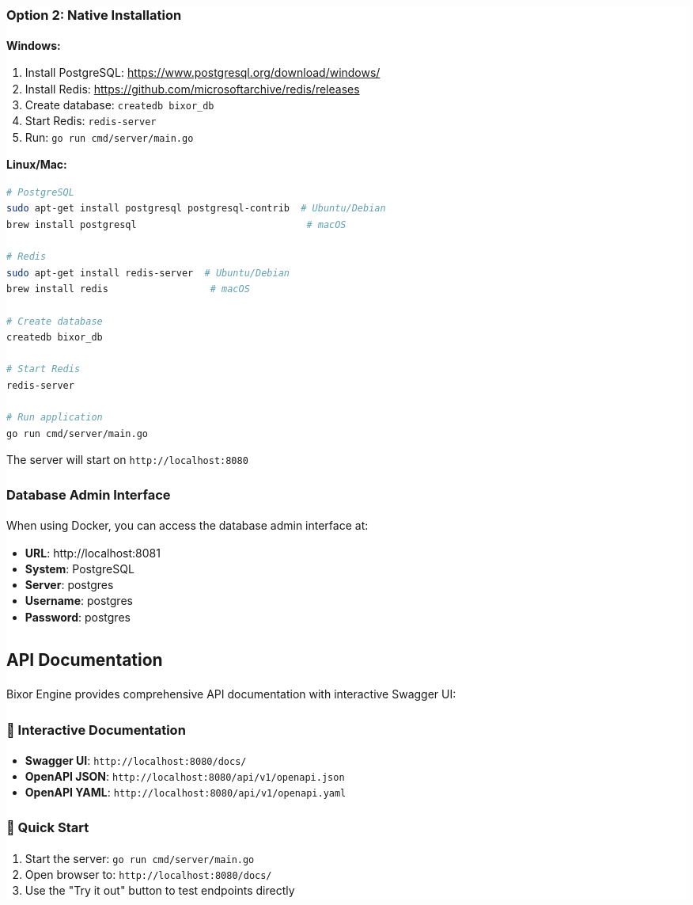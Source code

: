 ### Option 2: Native Installation

**Windows:**
1. Install PostgreSQL: https://www.postgresql.org/download/windows/
2. Install Redis: https://github.com/microsoftarchive/redis/releases
3. Create database: `createdb bixor_db`
4. Start Redis: `redis-server`
5. Run: `go run cmd/server/main.go`

**Linux/Mac:**
```bash
# PostgreSQL
sudo apt-get install postgresql postgresql-contrib  # Ubuntu/Debian
brew install postgresql                              # macOS

# Redis
sudo apt-get install redis-server  # Ubuntu/Debian
brew install redis                  # macOS

# Create database
createdb bixor_db

# Start Redis
redis-server

# Run application
go run cmd/server/main.go
```

The server will start on `http://localhost:8080`

### Database Admin Interface

When using Docker, you can access the database admin interface at:
- **URL**: http://localhost:8081
- **System**: PostgreSQL
- **Server**: postgres
- **Username**: postgres
- **Password**: postgres

## API Documentation

Bixor Engine provides comprehensive API documentation with interactive Swagger UI:

### 📖 Interactive Documentation
- **Swagger UI**: `http://localhost:8080/docs/`
- **OpenAPI JSON**: `http://localhost:8080/api/v1/openapi.json`
- **OpenAPI YAML**: `http://localhost:8080/api/v1/openapi.yaml`

### 🚀 Quick Start
1. Start the server: `go run cmd/server/main.go`
2. Open browser to: `http://localhost:8080/docs/`
3. Use the "Try it out" button to test endpoints directly

